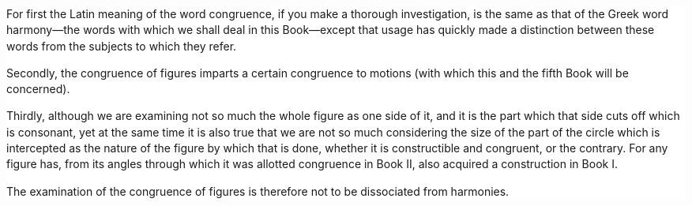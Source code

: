For first the Latin meaning of the word congruence, if you make a thorough investigation, is the same as that of the Greek word harmony—the words with which we shall deal in this Book—except that usage
has quickly made a distinction between these words from the subjects
to which they refer. 

Secondly, the congruence of figures imparts a certain congruence to motions (with which this and the fifth Book will
be concerned). 

Thirdly, although we are examining not so much the whole figure as one side of it, and it is the part which that side cuts off which is consonant, yet at the same time it is also true that we are not so much considering the size of the part of the circle which is intercepted as the nature of the figure by which that is done, whether it is constructible and congruent, or the contrary. For any figure has, from its angles through which it was allotted congruence in Book II,
also acquired a construction in Book I. 

The examination of the congruence of figures is therefore not to be dissociated from harmonies.